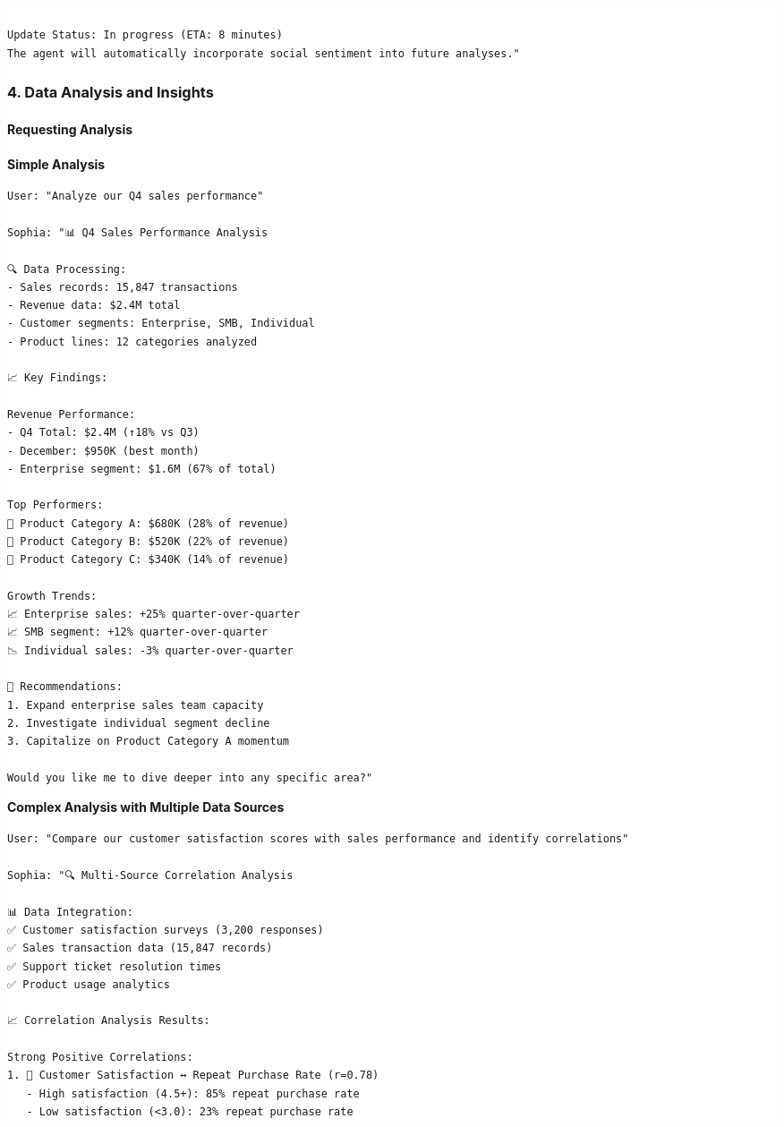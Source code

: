 ```

Update Status: In progress (ETA: 8 minutes)
The agent will automatically incorporate social sentiment into future analyses."
```

### 4. Data Analysis and Insights

#### Requesting Analysis

**Simple Analysis**
```
User: "Analyze our Q4 sales performance"

Sophia: "📊 Q4 Sales Performance Analysis

🔍 Data Processing:
- Sales records: 15,847 transactions
- Revenue data: $2.4M total
- Customer segments: Enterprise, SMB, Individual
- Product lines: 12 categories analyzed

📈 Key Findings:

Revenue Performance:
- Q4 Total: $2.4M (↑18% vs Q3)
- December: $950K (best month)
- Enterprise segment: $1.6M (67% of total)

Top Performers:
🥇 Product Category A: $680K (28% of revenue)
🥈 Product Category B: $520K (22% of revenue)  
🥉 Product Category C: $340K (14% of revenue)

Growth Trends:
📈 Enterprise sales: +25% quarter-over-quarter
📈 SMB segment: +12% quarter-over-quarter
📉 Individual sales: -3% quarter-over-quarter

🎯 Recommendations:
1. Expand enterprise sales team capacity
2. Investigate individual segment decline
3. Capitalize on Product Category A momentum

Would you like me to dive deeper into any specific area?"
```

**Complex Analysis with Multiple Data Sources**
```
User: "Compare our customer satisfaction scores with sales performance and identify correlations"

Sophia: "🔍 Multi-Source Correlation Analysis

📊 Data Integration:
✅ Customer satisfaction surveys (3,200 responses)
✅ Sales transaction data (15,847 records)
✅ Support ticket resolution times
✅ Product usage analytics

📈 Correlation Analysis Results:

Strong Positive Correlations:
1. 🔗 Customer Satisfaction ↔ Repeat Purchase Rate (r=0.78)
   - High satisfaction (4.5+): 85% repeat purchase rate
   - Low satisfaction (<3.0): 23% repeat purchase rate
```
